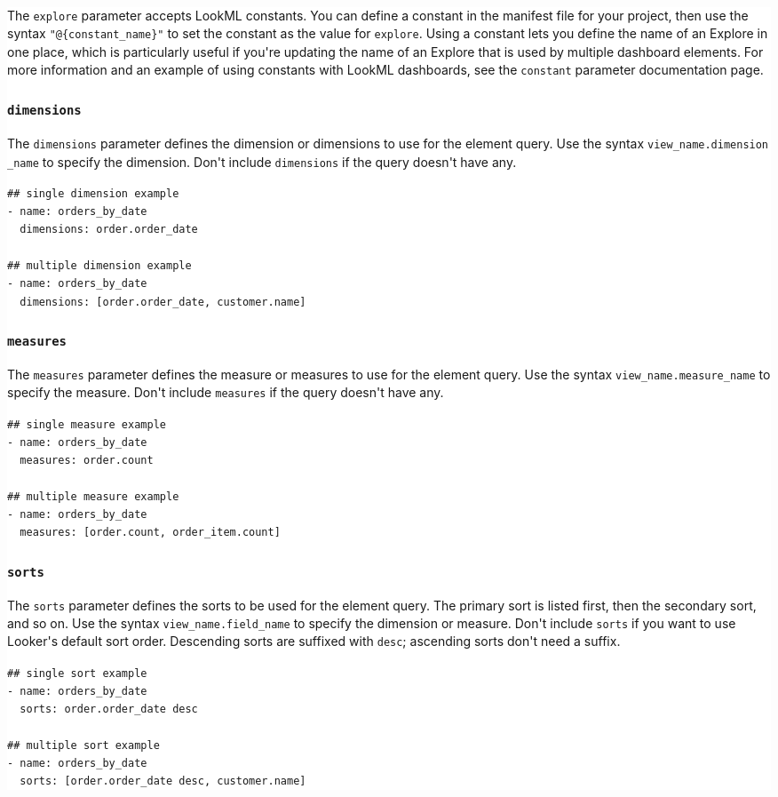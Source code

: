 The `explore` parameter accepts LookML constants. You can define a constant in the manifest file for your project, then use the syntax `"@{constant_name}"` to set the constant as the value for `explore`. Using a constant lets you define the name of an Explore in one place, which is particularly useful if you're updating the name of an Explore that is used by multiple dashboard elements.
For more information and an example of using constants with LookML dashboards, see the `constant` parameter documentation page.
### `dimensions`
The `dimensions` parameter defines the dimension or dimensions to use for the element query. Use the syntax `view_name.dimension_name` to specify the dimension. Don't include `dimensions` if the query doesn't have any.
```
## single dimension example
- name: orders_by_date
  dimensions: order.order_date

## multiple dimension example
- name: orders_by_date
  dimensions: [order.order_date, customer.name]

```

### `measures`
The `measures` parameter defines the measure or measures to use for the element query. Use the syntax `view_name.measure_name` to specify the measure. Don't include `measures` if the query doesn't have any.
```
## single measure example
- name: orders_by_date
  measures: order.count

## multiple measure example
- name: orders_by_date
  measures: [order.count, order_item.count]

```

### `sorts`
The `sorts` parameter defines the sorts to be used for the element query. The primary sort is listed first, then the secondary sort, and so on. Use the syntax `view_name.field_name` to specify the dimension or measure. Don't include `sorts` if you want to use Looker's default sort order. Descending sorts are suffixed with `desc`; ascending sorts don't need a suffix.
```
## single sort example
- name: orders_by_date
  sorts: order.order_date desc

## multiple sort example
- name: orders_by_date
  sorts: [order.order_date desc, customer.name]

```
